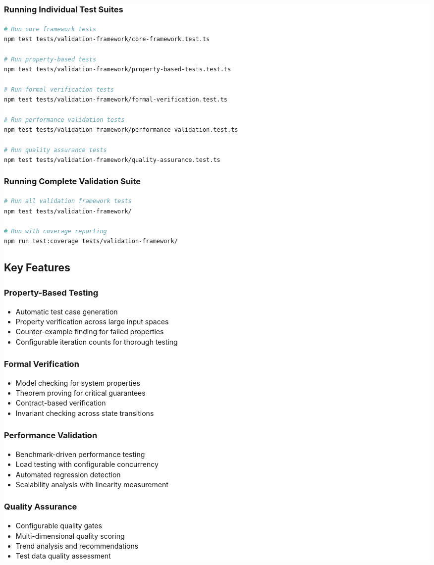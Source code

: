 ### Running Individual Test Suites

```bash
# Run core framework tests
npm test tests/validation-framework/core-framework.test.ts

# Run property-based tests
npm test tests/validation-framework/property-based-tests.test.ts

# Run formal verification tests
npm test tests/validation-framework/formal-verification.test.ts

# Run performance validation tests
npm test tests/validation-framework/performance-validation.test.ts

# Run quality assurance tests
npm test tests/validation-framework/quality-assurance.test.ts
```

### Running Complete Validation Suite

```bash
# Run all validation framework tests
npm test tests/validation-framework/

# Run with coverage reporting
npm run test:coverage tests/validation-framework/
```

## Key Features

### Property-Based Testing
- Automatic test case generation
- Property verification across large input spaces
- Counter-example finding for failed properties
- Configurable iteration counts for thorough testing

### Formal Verification
- Model checking for system properties
- Theorem proving for critical guarantees
- Contract-based verification
- Invariant checking across state transitions

### Performance Validation
- Benchmark-driven performance testing
- Load testing with configurable concurrency
- Automated regression detection
- Scalability analysis with linearity measurement

### Quality Assurance
- Configurable quality gates
- Multi-dimensional quality scoring
- Trend analysis and recommendations
- Test data quality assessment
